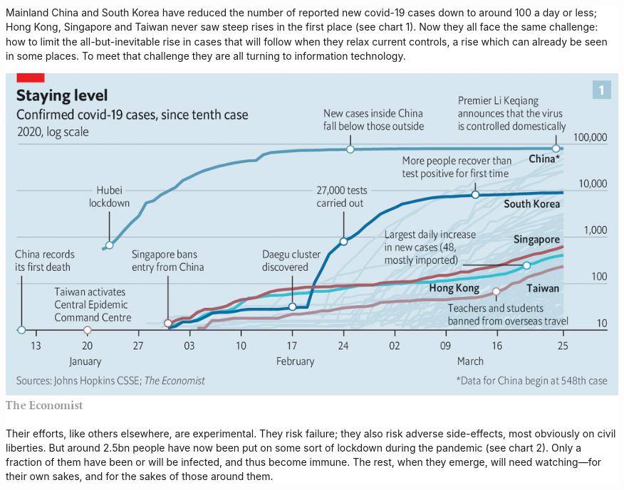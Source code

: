 
Mainland China and South Korea have reduced the number of reported new covid-19 cases down to around 100 a day or less; Hong Kong, Singapore and Taiwan never saw steep rises in the first place (see chart 1). Now they all face the same challenge: how to limit the all-but-inevitable rise in cases that will follow when they relax current controls, a rise which can already be seen in some places. To meet that challenge they are all turning to information technology.

![image](images/20200328_FBC611.png) 


Their efforts, like others elsewhere, are experimental. They risk failure; they also risk adverse side-effects, most obviously on civil liberties. But around 2.5bn people have now been put on some sort of lockdown during the pandemic (see chart 2). Only a fraction of them have been or will be infected, and thus become immune. The rest, when they emerge, will need watching—for their own sakes, and for the sakes of those around them.
